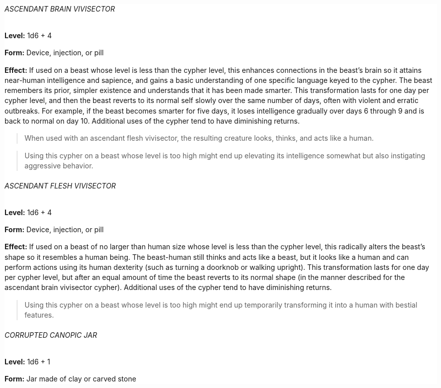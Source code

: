 

###### ASCENDANT BRAIN VIVISECTOR



**Level:** 1d6 + 4



**Form:** Device, injection, or pill



**Effect:** If used on a beast whose level is less than the cypher level, this enhances connections in the beast’s brain so it attains near-human intelligence and sapience, and gains a basic understanding of one specific language keyed to the cypher. The beast remembers its prior, simpler existence and understands that it has been made smarter. This transformation lasts for one day per cypher level, and then the beast reverts to its normal self slowly over the same number of days, often with violent and erratic outbreaks. For example, if the beast becomes smarter for five days, it loses intelligence gradually over days 6 through 9 and is back to normal on day 10. Additional uses of the cypher tend to have diminishing returns.



> When used with an ascendant flesh vivisector, the resulting creature looks, thinks, and acts like a human.



> Using this cypher on a beast whose level is too high might end up elevating its intelligence somewhat but also instigating aggressive behavior.

###### ASCENDANT FLESH VIVISECTOR



**Level:** 1d6 + 4



**Form:** Device, injection, or pill



**Effect:** If used on a beast of no larger than human size whose level is less than the cypher level, this radically alters the beast’s shape so it resembles a human being. The beast-human still thinks and acts like a beast, but it looks like a human and can perform actions using its human dexterity (such as turning a doorknob or walking upright). This transformation lasts for one day per cypher level, but after an equal amount of time the beast reverts to its normal shape (in the manner described for the ascendant brain vivisector cypher). Additional uses of the cypher tend to have diminishing returns.



> Using this cypher on a beast whose level is too high might end up temporarily transforming it into a human with bestial features.

###### CORRUPTED CANOPIC JAR



**Level:** 1d6 + 1



**Form:** Jar made of clay or carved stone
